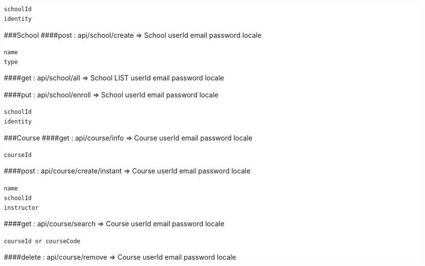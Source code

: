     schoolId
    identity

###School
####post : api/school/create => School
    userId
    email
    password
    locale

    name
    type

####get : api/school/all => School LIST
    userId
    email
    password
    locale

####put : api/school/enroll => School
    userId
    email
    password
    locale

    schoolId
    identity

###Course
####get : api/course/info => Course
    userId
    email
    password
    locale

    courseId

####post : api/course/create/instant => Course
    userId
    email
    password
    locale

    name
    schoolId
    instructor

####get : api/course/search => Course
    userId
    email
    password
    locale

    courseId or courseCode

####delete : api/course/remove => Course
    userId
    email
    password
    locale
